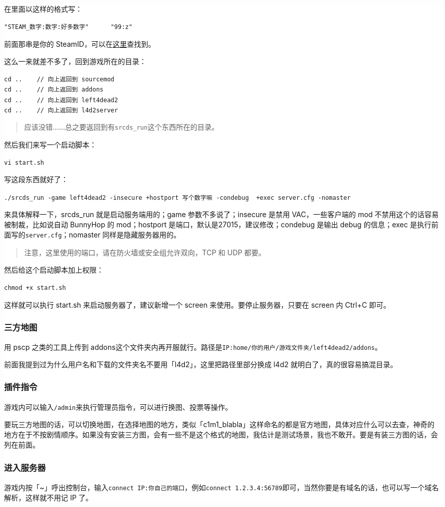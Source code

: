 在里面以这样的格式写：

```
"STEAM_数字:数字:好多数字"		"99:z"
```

前面那串是你的 SteamID，可以在[这里]( https://steamidfinder.com/ )查找到。

这么一来就差不多了，回到游戏所在的目录：

```
cd ..    // 向上返回到 sourcemod
cd ..    // 向上返回到 addons
cd ..    // 向上返回到 left4dead2
cd ..    // 向上返回到 l4d2server
```

> 应该没错……总之要返回到有` srcds_run `这个东西所在的目录。

然后我们来写一个启动脚本：

```
vi start.sh
```

写这段东西就好了：

```
./srcds_run -game left4dead2 -insecure +hostport 写个数字嘛 -condebug  +exec server.cfg -nomaster
```

来具体解释一下，srcds_run 就是启动服务端用的；game 参数不多说了；insecure 是禁用 VAC，一些客户端的 mod 不禁用这个的话容易被制裁，比如说自动 BunnyHop 的 mod；hostport 是端口，默认是27015，建议修改；condebug 是输出 debug 的信息；exec 是执行前面写的`server.cfg`；nomaster 同样是隐藏服务器用的。

> 注意，这里使用的端口，请在防火墙或安全组允许双向，TCP 和 UDP 都要。

然后给这个启动脚本加上权限：

```
chmod +x start.sh
```

这样就可以执行 start.sh 来启动服务器了，建议新增一个 screen 来使用。要停止服务器，只要在 screen 内 Ctrl+C 即可。

### 三方地图

用 pscp 之类的工具上传到 addons这个文件夹内再开服就行。路径是`IP:home/你的用户/游戏文件夹/left4dead2/addons`。

前面我提到过为什么用户名和下载的文件夹名不要用「l4d2」，这里把路径里部分换成 l4d2 就明白了，真的很容易搞混目录。

### 插件指令

游戏内可以输入`/admin`来执行管理员指令，可以进行换图、投票等操作。

要玩三方地图的话，可以切换地图，在选择地图的地方，类似「c1m1_blabla」这样命名的都是官方地图，具体对应什么可以去查，神奇的地方在于不按剧情顺序。如果没有安装三方图，会有一些不是这个格式的地图，我估计是测试场景，我也不敢开。要是有装三方图的话，会列在前面。

### 进入服务器

游戏内按「~」呼出控制台，输入`connect IP:你自己的端口`，例如`connect 1.2.3.4:56789`即可，当然你要是有域名的话，也可以写一个域名解析，这样就不用记 IP 了。

